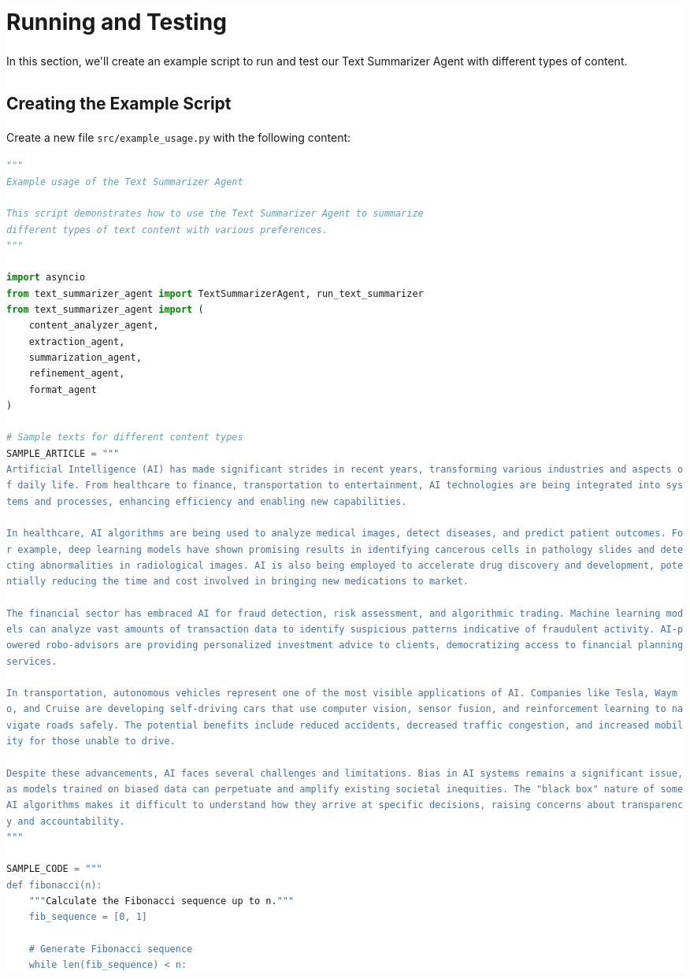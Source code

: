 # Running and Testing

In this section, we'll create an example script to run and test our Text Summarizer Agent with different types of content.

## Creating the Example Script

Create a new file `src/example_usage.py` with the following content:

```python
"""
Example usage of the Text Summarizer Agent

This script demonstrates how to use the Text Summarizer Agent to summarize
different types of text content with various preferences.
"""

import asyncio
from text_summarizer_agent import TextSummarizerAgent, run_text_summarizer
from text_summarizer_agent import (
    content_analyzer_agent,
    extraction_agent,
    summarization_agent,
    refinement_agent,
    format_agent
)

# Sample texts for different content types
SAMPLE_ARTICLE = """
Artificial Intelligence (AI) has made significant strides in recent years, transforming various industries and aspects of daily life. From healthcare to finance, transportation to entertainment, AI technologies are being integrated into systems and processes, enhancing efficiency and enabling new capabilities.

In healthcare, AI algorithms are being used to analyze medical images, detect diseases, and predict patient outcomes. For example, deep learning models have shown promising results in identifying cancerous cells in pathology slides and detecting abnormalities in radiological images. AI is also being employed to accelerate drug discovery and development, potentially reducing the time and cost involved in bringing new medications to market.

The financial sector has embraced AI for fraud detection, risk assessment, and algorithmic trading. Machine learning models can analyze vast amounts of transaction data to identify suspicious patterns indicative of fraudulent activity. AI-powered robo-advisors are providing personalized investment advice to clients, democratizing access to financial planning services.

In transportation, autonomous vehicles represent one of the most visible applications of AI. Companies like Tesla, Waymo, and Cruise are developing self-driving cars that use computer vision, sensor fusion, and reinforcement learning to navigate roads safely. The potential benefits include reduced accidents, decreased traffic congestion, and increased mobility for those unable to drive.

Despite these advancements, AI faces several challenges and limitations. Bias in AI systems remains a significant issue, as models trained on biased data can perpetuate and amplify existing societal inequities. The "black box" nature of some AI algorithms makes it difficult to understand how they arrive at specific decisions, raising concerns about transparency and accountability.
"""

SAMPLE_CODE = """
def fibonacci(n):
    """Calculate the Fibonacci sequence up to n."""
    fib_sequence = [0, 1]
    
    # Generate Fibonacci sequence
    while len(fib_sequence) < n:
```